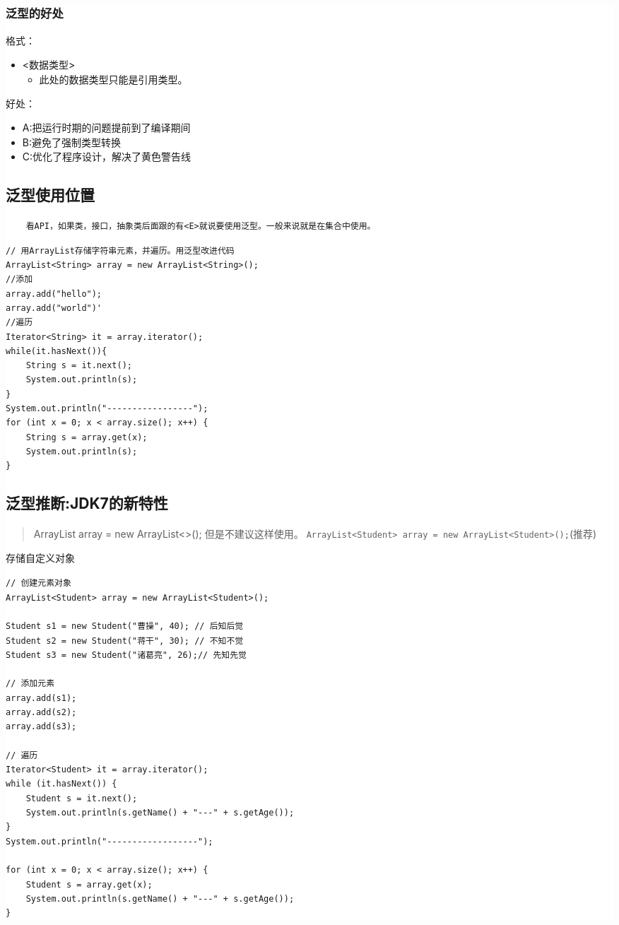 ### 泛型的好处
格式：
- <数据类型>
	- 此处的数据类型只能是引用类型。
	
好处：
- A:把运行时期的问题提前到了编译期间
- B:避免了强制类型转换
- C:优化了程序设计，解决了黄色警告线

## 泛型使用位置
		看API，如果类，接口，抽象类后面跟的有<E>就说要使用泛型。一般来说就是在集合中使用。
```
// 用ArrayList存储字符串元素，并遍历。用泛型改进代码
ArrayList<String> array = new ArrayList<String>();
//添加
array.add("hello");
array.add("world")'
//遍历
Iterator<String> it = array.iterator();
while(it.hasNext()){
	String s = it.next();
	System.out.println(s);
}
System.out.println("-----------------");
for (int x = 0; x < array.size(); x++) {
	String s = array.get(x);
	System.out.println(s);
}
```

## 泛型推断:JDK7的新特性
> ArrayList<Student> array = new ArrayList<>();
> 但是不建议这样使用。
	`ArrayList<Student> array = new ArrayList<Student>();`(推荐)

存储自定义对象
```
// 创建元素对象
ArrayList<Student> array = new ArrayList<Student>();

Student s1 = new Student("曹操", 40); // 后知后觉
Student s2 = new Student("蒋干", 30); // 不知不觉
Student s3 = new Student("诸葛亮", 26);// 先知先觉

// 添加元素
array.add(s1);
array.add(s2);
array.add(s3);

// 遍历
Iterator<Student> it = array.iterator();
while (it.hasNext()) {
	Student s = it.next();
	System.out.println(s.getName() + "---" + s.getAge());
}
System.out.println("------------------");

for (int x = 0; x < array.size(); x++) {
	Student s = array.get(x);
	System.out.println(s.getName() + "---" + s.getAge());
}
```
